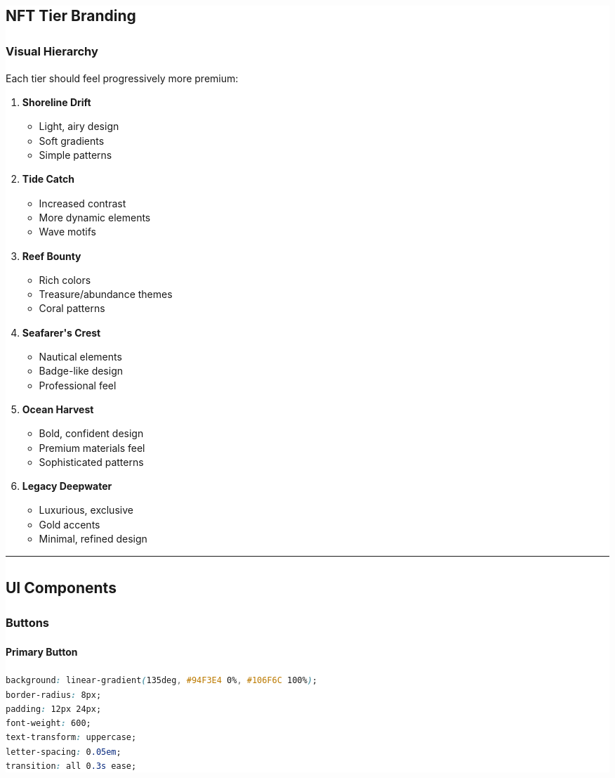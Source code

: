 
## NFT Tier Branding

### Visual Hierarchy
Each tier should feel progressively more premium:

1. **Shoreline Drift**
   - Light, airy design
   - Soft gradients
   - Simple patterns

2. **Tide Catch**
   - Increased contrast
   - More dynamic elements
   - Wave motifs

3. **Reef Bounty**
   - Rich colors
   - Treasure/abundance themes
   - Coral patterns

4. **Seafarer's Crest**
   - Nautical elements
   - Badge-like design
   - Professional feel

5. **Ocean Harvest**
   - Bold, confident design
   - Premium materials feel
   - Sophisticated patterns

6. **Legacy Deepwater**
   - Luxurious, exclusive
   - Gold accents
   - Minimal, refined design

---

## UI Components

### Buttons

#### Primary Button
```css
background: linear-gradient(135deg, #94F3E4 0%, #106F6C 100%);
border-radius: 8px;
padding: 12px 24px;
font-weight: 600;
text-transform: uppercase;
letter-spacing: 0.05em;
transition: all 0.3s ease;
```
